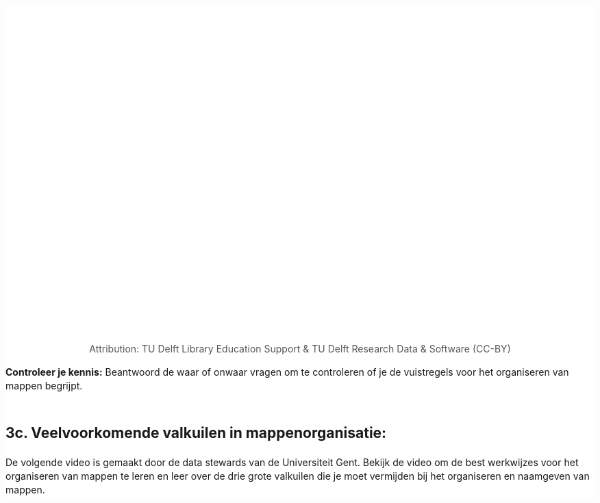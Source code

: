 <div class="responsive-iframe-container">
    <iframe src="https://www.youtube.com/embed/p44O-B7HdjU" allowfullscreen="allowfullscreen" allow="autoplay *; geolocation *; microphone *; camera *; midi *; encrypted-media *"></iframe>
</div>

<p class="caption">Attribution: TU Delft Library Education Support & TU Delft Research Data & Software (CC-BY)</p>

<b>Controleer je kennis:</b> Beantwoord de waar of onwaar vragen om te controleren of je de vuistregels voor het organiseren van mappen begrijpt.

<style>
.responsive-iframe {
    position: relative;
    width: 100%;
    overflow: hidden;
    /* padding-top: 58.5%;  */
}
.responsive-iframe iframe {
    /* position: absolute;
    top: 0;
    left: 0;
    width: 100%;
    height: 100%; */
    position: relative;
    width: 100%;
    height: auto;
    border: 0;
}
.caption {
    text-align: center; /* Center the caption text */
    font-size: 14px; /* Adjust font size as needed */
    margin-top: 8px; /* Space above the caption */
    color: #555; /* Optional: adjust caption color */
}
</style>

<div class="responsive-iframe">
  <iframe src="https://tudelft.h5p.com/content/1292363764289864897/embed" aria-label="Part3b"  allowfullscreen="allowfullscreen" allow="autoplay *; geolocation *; microphone *; camera *; midi *; encrypted-media *"></iframe>
</div>
<script src="https://tudelft.h5p.com/js/h5p-resizer.js" charset="UTF-8"></script>

## 3c. Veelvoorkomende valkuilen in mappenorganisatie:

De volgende video is gemaakt door de data stewards van de Universiteit Gent. Bekijk de video om de best werkwijzes voor het organiseren van mappen te leren en leer over de drie grote valkuilen die je moet vermijden bij het organiseren en naamgeven van mappen.

<style>
    .responsive-iframe-container {
        position: relative;
        overflow: hidden;
        padding-top: 56.25%; /* 16:9 Aspect Ratio */
        width: 100%;
    }
